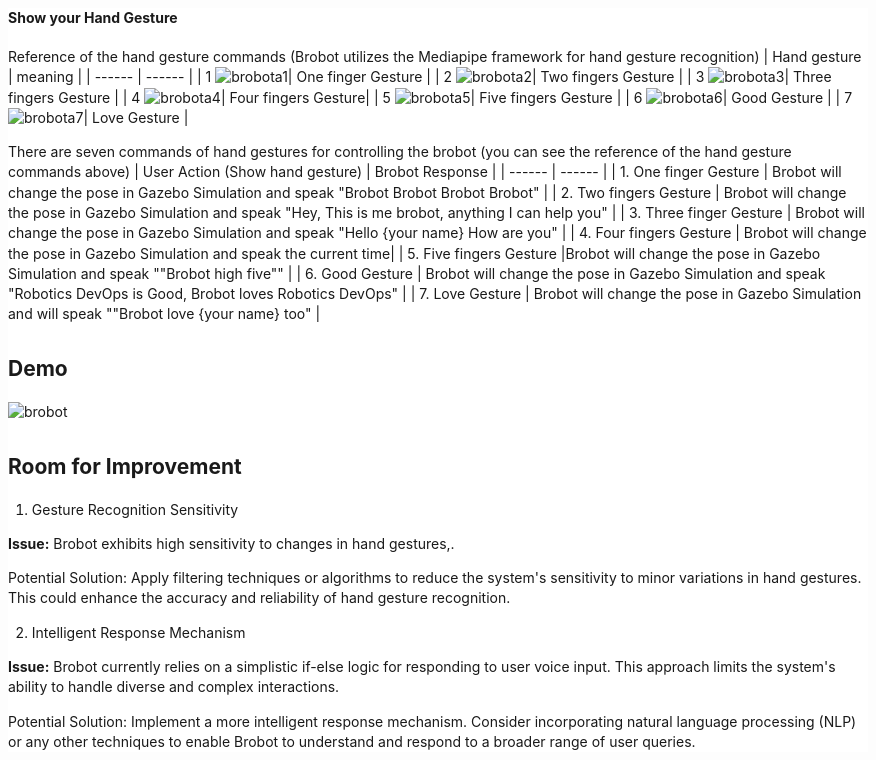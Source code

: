 #### Show your Hand Gesture 
Reference of the hand gesture commands (Brobot utilizes the Mediapipe framework for hand gesture recognition) 
| Hand gesture | meaning |
| ------ | ------ |
| 1 ![brobota1](https://github.com/HBBEEP/brobot/assets/117287801/22d1949f-9b2e-4a2a-962d-4d2f507beaec)| One finger Gesture |
| 2 ![brobota2](https://github.com/HBBEEP/brobot/assets/117287801/7f418b41-8503-436c-8c10-153ba50e93b7)| Two fingers Gesture |
| 3 ![brobota3](https://github.com/HBBEEP/brobot/assets/117287801/05fc458f-fec6-45f2-a1c9-5ae096f5d9c2)| Three fingers Gesture |
| 4 ![brobota4](https://github.com/HBBEEP/brobot/assets/117287801/1aeaf4f2-8e77-45f6-84ef-53ec27c44877)| Four fingers Gesture|
| 5 ![brobota5](https://github.com/HBBEEP/brobot/assets/117287801/c4170ed4-69db-4293-bde9-a65ca6614016)| Five fingers Gesture |
| 6 ![brobota6](https://github.com/HBBEEP/brobot/assets/117287801/a046cc79-f135-41c8-ac3a-ca43acd28bd8)| Good Gesture |
| 7 ![brobota7](https://github.com/HBBEEP/brobot/assets/117287801/a86af85c-1efb-4556-bb8f-2f24e1866f84)| Love Gesture |

There are seven commands of hand gestures for controlling the brobot (you can see the reference of the hand gesture commands above)
| User Action (Show hand gesture) | Brobot Response |
| ------ | ------ |
| 1. One finger Gesture | Brobot will change the pose in Gazebo Simulation and speak "Brobot Brobot Brobot Brobot"  |
| 2. Two fingers Gesture   | Brobot will change the pose in Gazebo Simulation and speak "Hey, This is me brobot, anything I can help you" |
| 3. Three finger Gesture | Brobot will change the pose in Gazebo Simulation and speak "Hello {your name} How are you" |
| 4. Four fingers Gesture   | Brobot will change the pose in Gazebo Simulation and speak the current time|
| 5. Five fingers Gesture  |Brobot will change the pose in Gazebo Simulation and speak ""Brobot high five"" |
| 6. Good Gesture  | Brobot will change the pose in Gazebo Simulation and speak "Robotics DevOps is Good, Brobot loves Robotics DevOps" |
| 7. Love Gesture | Brobot will change the pose in Gazebo Simulation and will speak ""Brobot love {your name} too"   |

## Demo
![brobot](https://github.com/HBBEEP/brobot/assets/117287801/92b26ba5-43fc-4fb7-bea2-1bb0f38d4566)

## Room for Improvement

1. Gesture Recognition Sensitivity

**Issue:** Brobot exhibits high sensitivity to changes in hand gestures,.

Potential Solution: Apply filtering techniques or algorithms to reduce the system's sensitivity to minor variations in hand gestures. This could enhance the accuracy and reliability of hand gesture recognition.

2. Intelligent Response Mechanism

**Issue:**  Brobot currently relies on a simplistic if-else logic for responding to user voice input. This approach limits the system's ability to handle diverse and complex interactions.

Potential Solution: Implement a more intelligent response mechanism. Consider incorporating natural language processing (NLP) or any other techniques to enable Brobot to understand and respond to a broader range of user queries.

